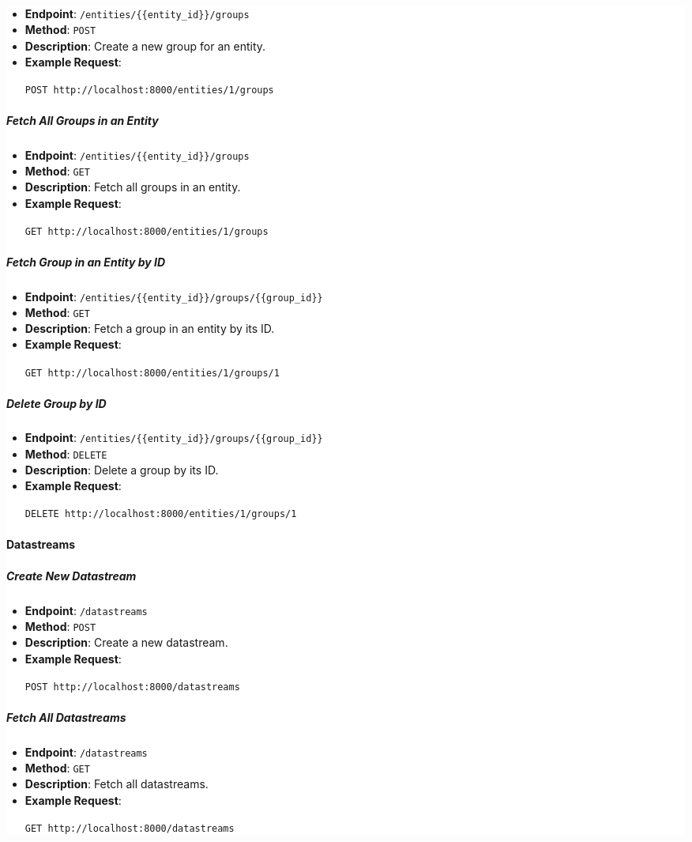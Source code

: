 - **Endpoint**: `/entities/{{entity_id}}/groups`
- **Method**: `POST`
- **Description**: Create a new group for an entity.
- **Example Request**:
  ```
  POST http://localhost:8000/entities/1/groups
  ```
 
##### Fetch All Groups in an Entity
 
- **Endpoint**: `/entities/{{entity_id}}/groups`
- **Method**: `GET`
- **Description**: Fetch all groups in an entity.
- **Example Request**:
  ```
  GET http://localhost:8000/entities/1/groups
  ```
 
##### Fetch Group in an Entity by ID
 
- **Endpoint**: `/entities/{{entity_id}}/groups/{{group_id}}`
- **Method**: `GET`
- **Description**: Fetch a group in an entity by its ID.
- **Example Request**:
  ```
  GET http://localhost:8000/entities/1/groups/1
  ```
 
##### Delete Group by ID
 
- **Endpoint**: `/entities/{{entity_id}}/groups/{{group_id}}`
- **Method**: `DELETE`
- **Description**: Delete a group by its ID.
- **Example Request**:
  ```
  DELETE http://localhost:8000/entities/1/groups/1
  ```
 
#### Datastreams
 
##### Create New Datastream
 
- **Endpoint**: `/datastreams`
- **Method**: `POST`
- **Description**: Create a new datastream.
- **Example Request**:
  ```
  POST http://localhost:8000/datastreams
  ```
 
##### Fetch All Datastreams
 
- **Endpoint**: `/datastreams`
- **Method**: `GET`
- **Description**: Fetch all datastreams.
- **Example Request**:
  ```
  GET http://localhost:8000/datastreams
  ```
 
